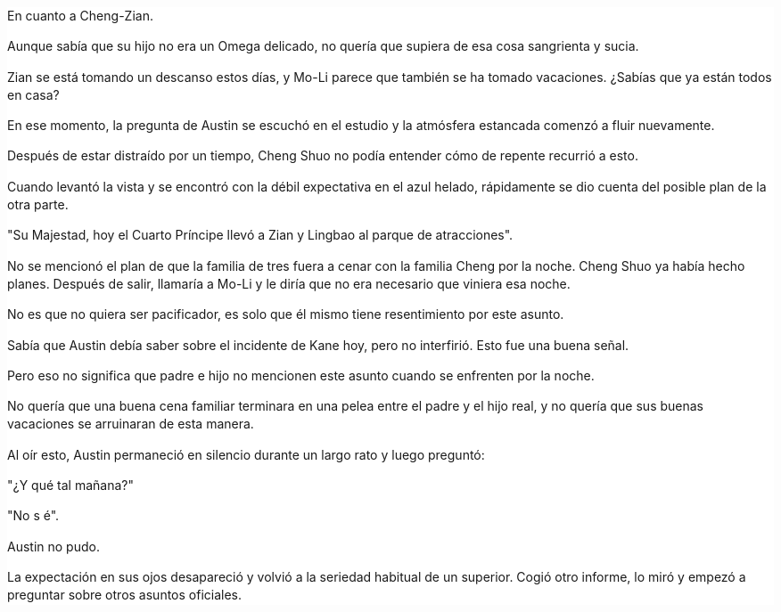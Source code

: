 En cuanto a Cheng-Zian.

Aunque sabía que su hijo no era un Omega delicado, no quería que supiera de esa cosa sangrienta y sucia.

Zian se está tomando un descanso estos días, y Mo-Li parece que también se ha tomado vacaciones. ¿Sabías que ya están todos en casa?

En ese momento, la pregunta de Austin se escuchó en el estudio y la atmósfera estancada comenzó a fluir nuevamente.

Después de estar distraído por un tiempo, Cheng Shuo no podía entender cómo de repente recurrió a esto.

Cuando levantó la vista y se encontró con la débil expectativa en el azul helado, rápidamente se dio cuenta del posible plan de la otra parte.

"Su Majestad, hoy el Cuarto Príncipe llevó a Zian y Lingbao al parque de atracciones".

No se mencionó el plan de que la familia de tres fuera a cenar con la familia Cheng por la noche. Cheng Shuo ya había hecho planes. Después de salir, llamaría a Mo-Li y le diría que no era necesario que viniera esa noche.

No es que no quiera ser pacificador, es solo que él mismo tiene resentimiento por este asunto.

Sabía que Austin debía saber sobre el incidente de Kane hoy, pero no interfirió. Esto fue una buena señal.

Pero eso no significa que padre e hijo no mencionen este asunto cuando se enfrenten por la noche.

No quería que una buena cena familiar terminara en una pelea entre el padre y el hijo real, y no quería que sus buenas vacaciones se arruinaran de esta manera.

Al oír esto, Austin permaneció en silencio durante un largo rato y luego preguntó:

"¿Y qué tal mañana?"

"No s é".

Austin no pudo.

La expectación en sus ojos desapareció y volvió a la seriedad habitual de un superior. Cogió otro informe, lo miró y empezó a preguntar sobre otros asuntos oficiales.





